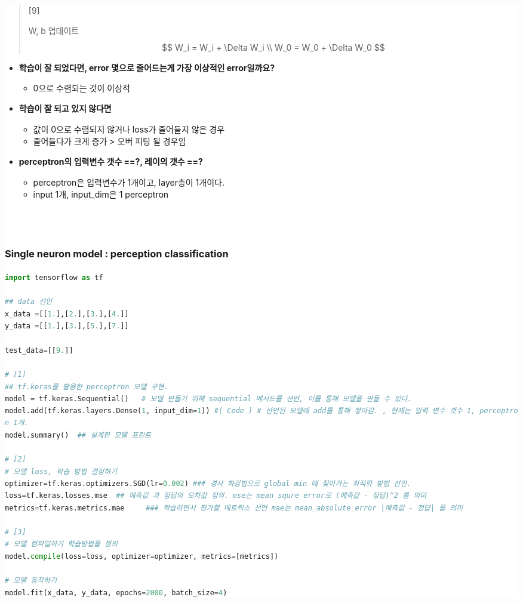 > [9]
>
> W, b 업데이트
> $$
> W_i = W_i + \Delta W_i
> \\
> W_0 = W_0 + \Delta W_0
> $$



- **학습이 잘 되었다면, error 몇으로 줄어드는게 가장 이상적인 error일까요?**
  - 0으로 수렴되는 것이 이상적

- **학습이 잘 되고 있지 않다면**
  - 값이 0으로 수렴되지 않거나 loss가 줄어들지 않은 경우
  - 줄어들다가 크게 증가 > 오버 피팅 될 경우임



- **perceptron의 입력변수 갯수 ==?, 레이의 갯수 ==?**
  - perceptron은 입력변수가 1개이고, layer층이 1개이다.
  - input 1개, input_dim은 1 perceptron

<br>

<br>

### Single neuron model : perception classification

```python
import tensorflow as tf

## data 선언
x_data =[[1.],[2.],[3.],[4.]]
y_data =[[1.],[3.],[5.],[7.]]

test_data=[[9.]]

# [1]
## tf.keras를 활용한 perceptron 모델 구현.
model = tf.keras.Sequential()   # 모델 만들기 위해 sequential 메서드를 선언, 이를 통해 모델을 만들 수 있다.
model.add(tf.keras.layers.Dense(1, input_dim=1)) #( Code ) # 선언된 모델에 add를 통해 쌓아감. , 현재는 입력 변수 갯수 1, perceptron 1개.
model.summary()  ## 설계한 모델 프린트  

# [2]
# 모델 loss, 학습 방법 결정하기
optimizer=tf.keras.optimizers.SGD(lr=0.002) ### 경사 하강법으로 global min 에 찾아가는 최적화 방법 선언.
loss=tf.keras.losses.mse  ## 예측값 과 정답의 오차값 정의. mse는 mean squre error로 (예측값 - 정답)^2 를 의미
metrics=tf.keras.metrics.mae     ### 학습하면서 평가할 메트릭스 선언 mae는 mean_absolute_error |예측값 - 정답| 를 의미

# [3]
# 모델 컴파일하기 학습방법을 정의
model.compile(loss=loss, optimizer=optimizer, metrics=[metrics])

# 모델 동작하기
model.fit(x_data, y_data, epochs=2000, batch_size=4)
```

